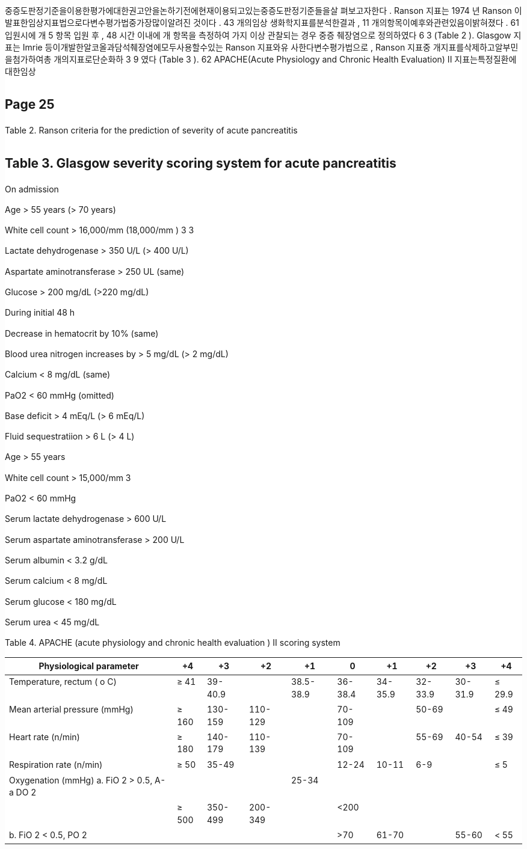 중증도판정기준을이용한평가에대한권고안을논하기전에현재이용되고있는중증도판정기준들을살 펴보고자한다 . Ranson 지표는 1974 년 Ranson 이발표한임상지표법으로다변수평가법중가장많이알려진 것이다 . 43 개의임상 생화학지표를분석한결과 , 11 개의항목이예후와관련있음이밝혀졌다 . 61 입원시에 개 5 항목 입원 후 , 48 시간 이내에 개 항목을 측정하여 가지 이상 관찰되는 경우 중증 췌장염으로 정의하였다 6 3 (Table 2 ). Glasgow 지표는 Imrie 등이개발한알코올과담석췌장염에모두사용할수있는 Ranson 지표와유 사한다변수평가법으로 , Ranson 지표중 개지표를삭제하고알부민을첨가하여총 개의지표로단순화하 3 9 였다 (Table 3 ). 62 APACHE(Acute Physiology and Chronic Health Evaluation) II 지표는특정질환에대한임상

## Page 25

Table 2. Ranson criteria for the prediction of severity of acute pancreatitis

## Table 3. Glasgow severity scoring system for acute pancreatitis

On admission

Age &gt; 55 years (&gt; 70 years)

White cell count &gt; 16,000/mm  (18,000/mm ) 3 3

Lactate dehydrogenase &gt; 350 U/L (&gt; 400 U/L)

Aspartate aminotransferase &gt; 250 UL (same)

Glucose &gt; 200 mg/dL (&gt;220 mg/dL)

During initial 48 h

Decrease in hematocrit by 10% (same)

Blood urea nitrogen increases by &gt; 5 mg/dL (&gt; 2 mg/dL)

Calcium &lt; 8 mg/dL (same)

PaO2 &lt; 60 mmHg (omitted)

Base deficit &gt; 4 mEq/L (&gt; 6 mEq/L)

Fluid sequestratiion &gt; 6 L (&gt; 4 L)

Age &gt; 55 years

White cell count &gt; 15,000/mm 3

PaO2 &lt; 60 mmHg

Serum lactate dehydrogenase &gt; 600 U/L

Serum aspartate aminotransferase &gt; 200 U/L

Serum albumin &lt; 3.2 g/dL

Serum calcium &lt; 8 mg/dL

Serum glucose &lt; 180 mg/dL

Serum urea &lt; 45 mg/dL

Table 4. APACHE (acute physiology and chronic health evaluation ) II scoring system

| Physiological parameter                     | +4    | +3       | +2      | +1        | 0         | +1      | +2        | +3        | +4     |
|---------------------------------------------|-------|----------|---------|-----------|-----------|---------|-----------|-----------|--------|
| Temperature, rectum ( o C)                  | ≥ 41  | 39-40.9  |         | 38.5-38.9 | 36-38.4   | 34-35.9 | 32-33.9   | 30-31.9   | ≤ 29.9 |
| Mean arterial pressure (mmHg)               | ≥ 160 | 130-159  | 110-129 |           | 70-109    |         | 50-69     |           | ≤ 49   |
| Heart rate (n/min)                          | ≥ 180 | 140-179  | 110-139 |           | 70-109    |         | 55-69     | 40-54     | ≤ 39   |
| Respiration rate (n/min)                    | ≥ 50  | 35-49    |         |           | 12-24     | 10-11   | 6-9       |           | ≤ 5    |
| Oxygenation (mmHg) a. FiO 2 > 0.5, A-a DO 2 |       |          |         | 25-34     |           |         |           |           |        |
|                                             | ≥ 500 | 350-499  | 200-349 |           | <200      |         |           |           |        |
| b. FiO 2 < 0.5, PO 2                        |       |          |         |           | >70       | 61-70   |           | 55-60     | < 55   |
